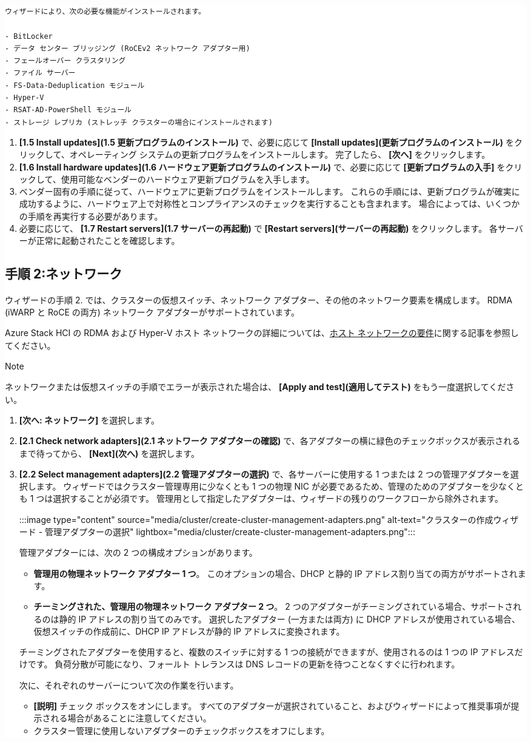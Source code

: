     ウィザードにより、次の必要な機能がインストールされます。

    - BitLocker
    - データ センター ブリッジング (RoCEv2 ネットワーク アダプター用)
    - フェールオーバー クラスタリング
    - ファイル サーバー
    - FS-Data-Deduplication モジュール
    - Hyper-V
    - RSAT-AD-PowerShell モジュール
    - ストレージ レプリカ (ストレッチ クラスターの場合にインストールされます)

1. **[1.5 Install updates]\(1.5 更新プログラムのインストール\)** で、必要に応じて **[Install updates]\(更新プログラムのインストール\)** をクリックして、オペレーティング システムの更新プログラムをインストールします。 完了したら、 **[次へ]** をクリックします。
1. **[1.6 Install hardware updates]\(1.6 ハードウェア更新プログラムのインストール\)** で、必要に応じて **[更新プログラムの入手]** をクリックして、使用可能なベンダーのハードウェア更新プログラムを入手します。
1. ベンダー固有の手順に従って、ハードウェアに更新プログラムをインストールします。 これらの手順には、更新プログラムが確実に成功するように、ハードウェア上で対称性とコンプライアンスのチェックを実行することも含まれます。 場合によっては、いくつかの手順を再実行する必要があります。
1. 必要に応じて、 **[1.7 Restart servers]\(1.7 サーバーの再起動\)** で **[Restart servers]\(サーバーの再起動\)** をクリックします。 各サーバーが正常に起動されたことを確認します。

## <a name="step-2-networking"></a>手順 2:ネットワーク

ウィザードの手順 2. では、クラスターの仮想スイッチ、ネットワーク アダプター、その他のネットワーク要素を構成します。 RDMA (iWARP と RoCE の両方) ネットワーク アダプターがサポートされています。

Azure Stack HCI の RDMA および Hyper-V ホスト ネットワークの詳細については、[ホスト ネットワークの要件](../concepts/host-network-requirements.md)に関する記事を参照してください。

> [!NOTE]
> ネットワークまたは仮想スイッチの手順でエラーが表示された場合は、 **[Apply and test]\(適用してテスト\)** をもう一度選択してください。

1. **[次へ: ネットワーク]** を選択します。
1. **[2.1 Check network adapters]\(2.1 ネットワーク アダプターの確認\)** で、各アダプターの横に緑色のチェックボックスが表示されるまで待ってから、 **[Next]\(次へ\)** を選択します。

1. **[2.2 Select management adapters]\(2.2 管理アダプターの選択\)** で、各サーバーに使用する 1 つまたは 2 つの管理アダプターを選択します。 ウィザードではクラスター管理専用に少なくとも 1 つの物理 NIC が必要であるため、管理のためのアダプターを少なくとも 1 つは選択することが必須です。  管理用として指定したアダプターは、ウィザードの残りのワークフローから除外されます。

    :::image type="content" source="media/cluster/create-cluster-management-adapters.png" alt-text="クラスターの作成ウィザード - 管理アダプターの選択" lightbox="media/cluster/create-cluster-management-adapters.png":::

    管理アダプターには、次の 2 つの構成オプションがあります。

    - **管理用の物理ネットワーク アダプター 1 つ**。 このオプションの場合、DHCP と静的 IP アドレス割り当ての両方がサポートされます。

    - **チーミングされた、管理用の物理ネットワーク アダプター 2 つ**。 2 つのアダプターがチーミングされている場合、サポートされるのは静的 IP アドレスの割り当てのみです。 選択したアダプター (一方または両方) に DHCP アドレスが使用されている場合、仮想スイッチの作成前に、DHCP IP アドレスが静的 IP アドレスに変換されます。

    チーミングされたアダプターを使用すると、複数のスイッチに対する 1 つの接続ができますが、使用されるのは 1 つの IP アドレスだけです。 負荷分散が可能になり、フォールト トレランスは DNS レコードの更新を待つことなくすぐに行われます。

    次に、それぞれのサーバーについて次の作業を行います。

    - **[説明]** チェック ボックスをオンにします。 すべてのアダプターが選択されていること、およびウィザードによって推奨事項が提示される場合があることに注意してください。
    - クラスター管理に使用しないアダプターのチェックボックスをオフにします。
